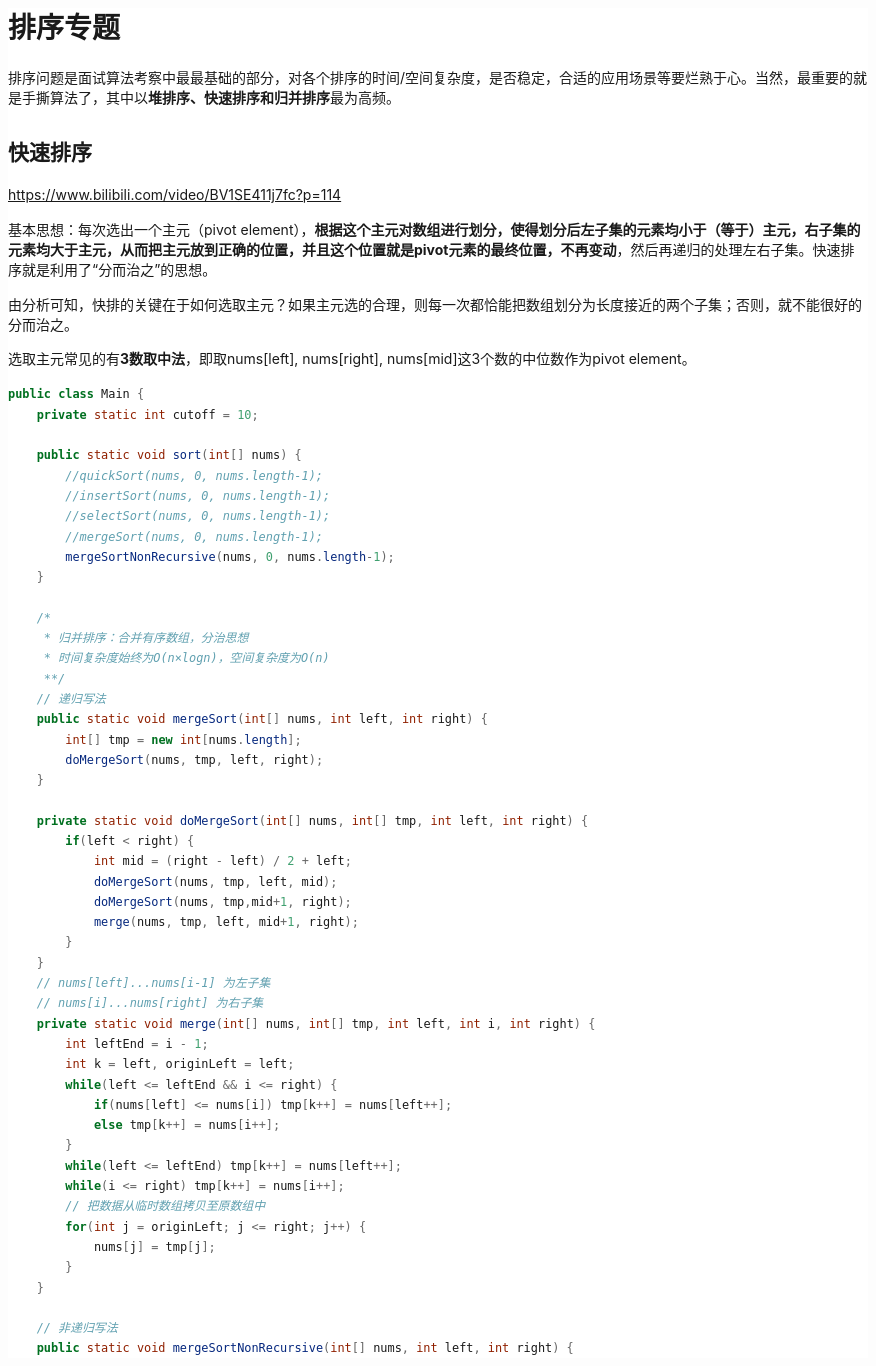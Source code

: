 # 排序专题

排序问题是面试算法考察中最最基础的部分，对各个排序的时间/空间复杂度，是否稳定，合适的应用场景等要烂熟于心。当然，最重要的就是手撕算法了，其中以**堆排序、快速排序和归并排序**最为高频。

## 快速排序

https://www.bilibili.com/video/BV1SE411j7fc?p=114

基本思想：每次选出一个主元（pivot element），**根据这个主元对数组进行划分，使得划分后左子集的元素均小于（等于）主元，右子集的元素均大于主元，从而把主元放到正确的位置，并且这个位置就是pivot元素的最终位置，不再变动**，然后再递归的处理左右子集。快速排序就是利用了“分而治之”的思想。

由分析可知，快排的关键在于如何选取主元？如果主元选的合理，则每一次都恰能把数组划分为长度接近的两个子集；否则，就不能很好的分而治之。

选取主元常见的有**3数取中法**，即取nums[left], nums[right], nums[mid]这3个数的中位数作为pivot element。

```java
public class Main {
    private static int cutoff = 10;

    public static void sort(int[] nums) {
        //quickSort(nums, 0, nums.length-1);
        //insertSort(nums, 0, nums.length-1);
        //selectSort(nums, 0, nums.length-1);
        //mergeSort(nums, 0, nums.length-1);
        mergeSortNonRecursive(nums, 0, nums.length-1);
    }

    /*
     * 归并排序：合并有序数组，分治思想
     * 时间复杂度始终为O(n×logn)，空间复杂度为O(n)
     **/
    // 递归写法
    public static void mergeSort(int[] nums, int left, int right) {
        int[] tmp = new int[nums.length];
        doMergeSort(nums, tmp, left, right);
    }

    private static void doMergeSort(int[] nums, int[] tmp, int left, int right) {
        if(left < right) {
            int mid = (right - left) / 2 + left;
            doMergeSort(nums, tmp, left, mid);
            doMergeSort(nums, tmp,mid+1, right);
            merge(nums, tmp, left, mid+1, right);
        }
    }
    // nums[left]...nums[i-1] 为左子集
    // nums[i]...nums[right] 为右子集
    private static void merge(int[] nums, int[] tmp, int left, int i, int right) {
        int leftEnd = i - 1;
        int k = left, originLeft = left;
        while(left <= leftEnd && i <= right) {
            if(nums[left] <= nums[i]) tmp[k++] = nums[left++];
            else tmp[k++] = nums[i++];
        }
        while(left <= leftEnd) tmp[k++] = nums[left++];
        while(i <= right) tmp[k++] = nums[i++];
        // 把数据从临时数组拷贝至原数组中
        for(int j = originLeft; j <= right; j++) {
            nums[j] = tmp[j];
        }
    }

    // 非递归写法
    public static void mergeSortNonRecursive(int[] nums, int left, int right) {
```